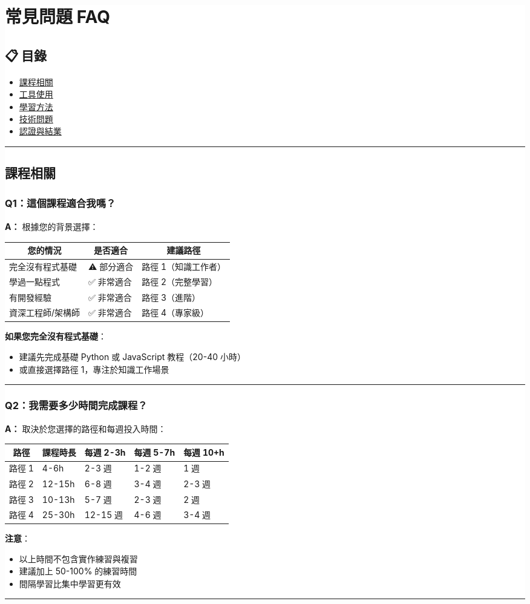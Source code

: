 # 常見問題 FAQ

## 📋 目錄

- [課程相關](#課程相關)
- [工具使用](#工具使用)
- [學習方法](#學習方法)
- [技術問題](#技術問題)
- [認證與結業](#認證與結業)

---

## 課程相關

### Q1：這個課程適合我嗎？

**A：** 根據您的背景選擇：

| 您的情況 | 是否適合 | 建議路徑 |
|---------|---------|---------|
| 完全沒有程式基礎 | ⚠️ 部分適合 | 路徑 1（知識工作者） |
| 學過一點程式 | ✅ 非常適合 | 路徑 2（完整學習） |
| 有開發經驗 | ✅ 非常適合 | 路徑 3（進階） |
| 資深工程師/架構師 | ✅ 非常適合 | 路徑 4（專家級） |

**如果您完全沒有程式基礎**：
- 建議先完成基礎 Python 或 JavaScript 教程（20-40 小時）
- 或直接選擇路徑 1，專注於知識工作場景

---

### Q2：我需要多少時間完成課程？

**A：** 取決於您選擇的路徑和每週投入時間：

| 路徑 | 課程時長 | 每週 2-3h | 每週 5-7h | 每週 10+h |
|------|---------|-----------|-----------|-----------|
| 路徑 1 | 4-6h | 2-3 週 | 1-2 週 | 1 週 |
| 路徑 2 | 12-15h | 6-8 週 | 3-4 週 | 2-3 週 |
| 路徑 3 | 10-13h | 5-7 週 | 2-3 週 | 2 週 |
| 路徑 4 | 25-30h | 12-15 週 | 4-6 週 | 3-4 週 |

**注意**：
- 以上時間不包含實作練習與複習
- 建議加上 50-100% 的練習時間
- 間隔學習比集中學習更有效

---